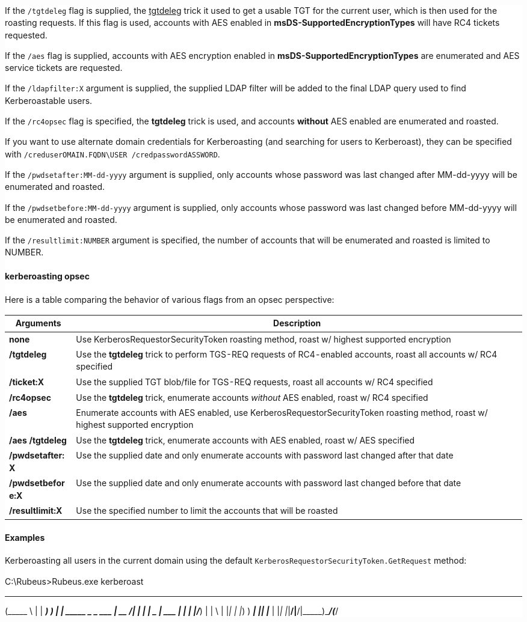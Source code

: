 If the `/tgtdeleg` flag is supplied, the [tgtdeleg](#tgtdeleg) trick it used to get a usable TGT for the current user, which is then used for the roasting requests. If this flag is used, accounts with AES enabled in **msDS-SupportedEncryptionTypes** will have RC4 tickets requested.

If the `/aes` flag is supplied, accounts with AES encryption enabled in **msDS-SupportedEncryptionTypes** are enumerated and AES service tickets are requested.

If the `/ldapfilter:X` argument is supplied, the supplied LDAP filter will be added to the final LDAP query used to find Kerberoastable users.

If the `/rc4opsec` flag is specified, the **tgtdeleg** trick is used, and accounts **without** AES enabled are enumerated and roasted.

If you want to use alternate domain credentials for Kerberoasting (and searching for users to Kerberoast), they can be specified with `/creduserOMAIN.FQDN\USER /credpasswordASSWORD`.

If the `/pwdsetafter:MM-dd-yyyy` argument is supplied, only accounts whose password was last changed after MM-dd-yyyy will be enumerated and roasted.

If the `/pwdsetbefore:MM-dd-yyyy` argument is supplied, only accounts whose password was last changed before MM-dd-yyyy will be enumerated and roasted.

If the `/resultlimit:NUMBER` argument is specified, the number of accounts that will be enumerated and roasted is limited to NUMBER.


#### kerberoasting opsec

Here is a table comparing the behavior of various flags from an opsec perspective:

| Arguments | Description |
| ----------- | ----------- |
| **none** | Use KerberosRequestorSecurityToken roasting method, roast w/ highest supported encryption |
| **/tgtdeleg** | Use the **tgtdeleg** trick to perform TGS-REQ requests of RC4-enabled accounts, roast all accounts w/ RC4 specified |
| **/ticket:X** | Use the supplied TGT blob/file for TGS-REQ requests, roast all accounts w/ RC4 specified |
| **/rc4opsec** | Use the **tgtdeleg** trick, enumerate accounts _without_ AES enabled, roast w/ RC4 specified |
| **/aes** | Enumerate accounts with AES enabled, use KerberosRequestorSecurityToken roasting method, roast w/ highest supported encryption |
| **/aes /tgtdeleg** | Use the **tgtdeleg** trick, enumerate accounts with AES enabled, roast w/ AES specified |
| **/pwdsetafter:X** | Use the supplied date and only enumerate accounts with password last changed after that date |
| **/pwdsetbefore:X** | Use the supplied date and only enumerate accounts with password last changed before that date |
| **/resultlimit:X** | Use the specified number to limit the accounts that will be roasted |

#### Examples

Kerberoasting all users in the current domain using the default `KerberosRequestorSecurityToken.GetRequest` method:

 C:\Rubeus>Rubeus.exe kerberoast

 ______ _
 (_____ \ | |
 _____) )_ _| |__ _____ _ _ ___
 | __ /| | | | _ \| ___ | | | |/___)
 | | \ \| |_| | |_) ) ____| |_| |___ |
 |_| |_|____/|____/|_____)____/(___/
